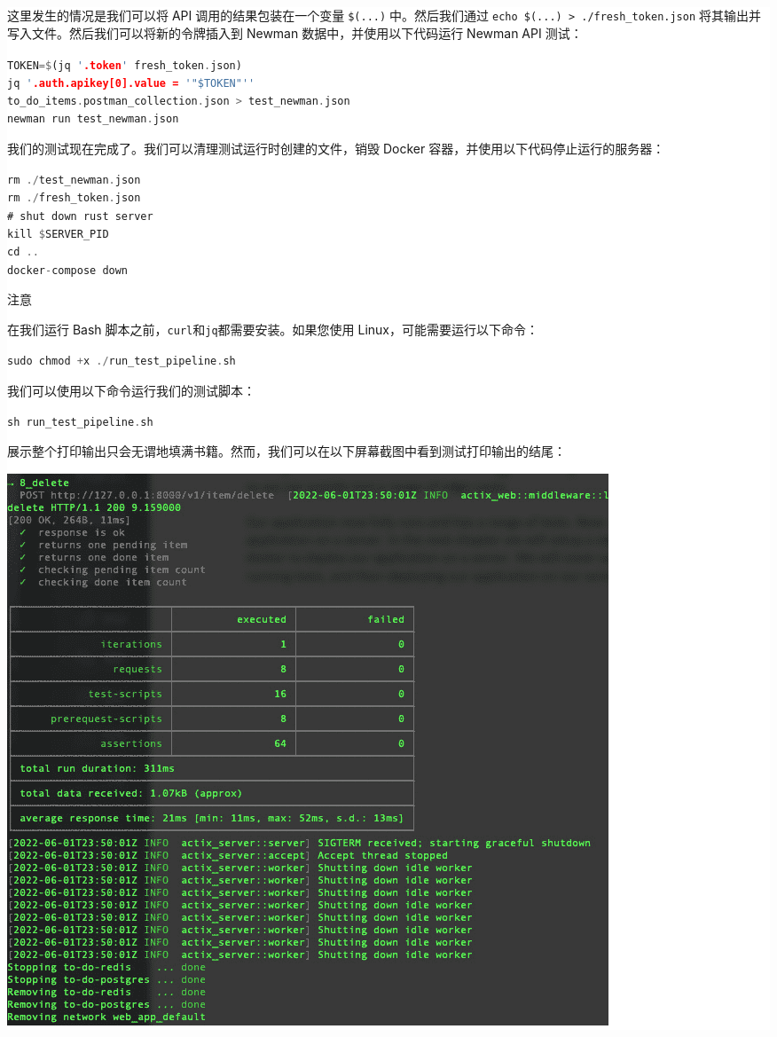 这里发生的情况是我们可以将 API 调用的结果包装在一个变量 `$(...)` 中。然后我们通过 `echo $(...) > ./fresh_token.json` 将其输出并写入文件。然后我们可以将新的令牌插入到 Newman 数据中，并使用以下代码运行 Newman API 测试：

```rs
TOKEN=$(jq '.token' fresh_token.json)
jq '.auth.apikey[0].value = '"$TOKEN"''
to_do_items.postman_collection.json > test_newman.json
newman run test_newman.json
```

我们的测试现在完成了。我们可以清理测试运行时创建的文件，销毁 Docker 容器，并使用以下代码停止运行的服务器：

```rs
rm ./test_newman.json
rm ./fresh_token.json
# shut down rust server
kill $SERVER_PID
cd ..
docker-compose down
```

注意

在我们运行 Bash 脚本之前，`curl`和`jq`都需要安装。如果您使用 Linux，可能需要运行以下命令：

```rs
sudo chmod +x ./run_test_pipeline.sh
```

我们可以使用以下命令运行我们的测试脚本：

```rs
sh run_test_pipeline.sh
```

展示整个打印输出只会无谓地填满书籍。然而，我们可以在以下屏幕截图中看到测试打印输出的结尾：

![图 9.12 – 测试管道输出](img/Figure_9.12_B18722.jpg)
